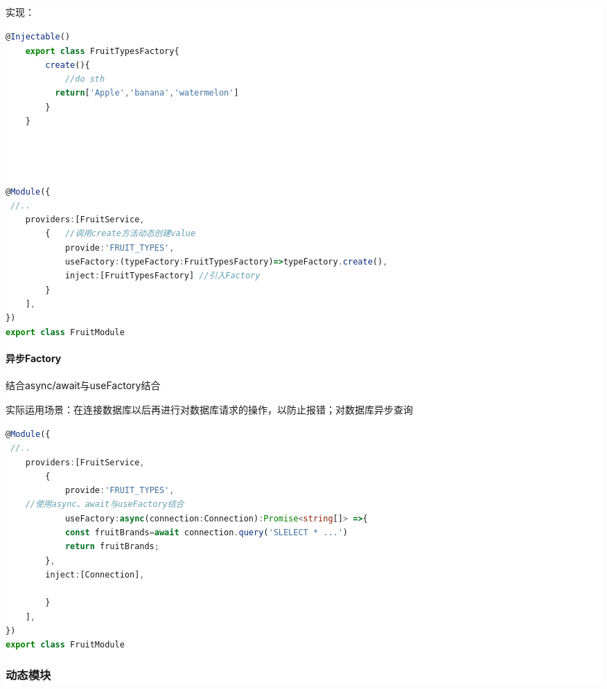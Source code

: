 实现：

```ts
@Injectable()
	export class FruitTypesFactory{
        create(){
            //do sth
          return['Apple','banana','watermelon']
        }
    }




@Module({
 //..
    providers:[FruitService,
        {   //调用create方法动态创建value
            provide:'FRUIT_TYPES',
            useFactory:(typeFactory:FruitTypesFactory)=>typeFactory.create(),
            inject:[FruitTypesFactory] //引入Factory
        }
    ],
})
export class FruitModule
```

#### 异步Factory

结合async/await与useFactory结合

实际运用场景：在连接数据库以后再进行对数据库请求的操作，以防止报错；对数据库异步查询

```ts
@Module({
 //..
    providers:[FruitService,
        {
            provide:'FRUIT_TYPES',
    //使用async、await与useFactory结合
            useFactory:async(connection:Connection):Promise<string[]> =>{
            const fruitBrands=await connection.query('SLELECT * ...')
            return fruitBrands;
        },
        inject:[Connection],
            
        }
    ],
})
export class FruitModule
```

### 动态模块
